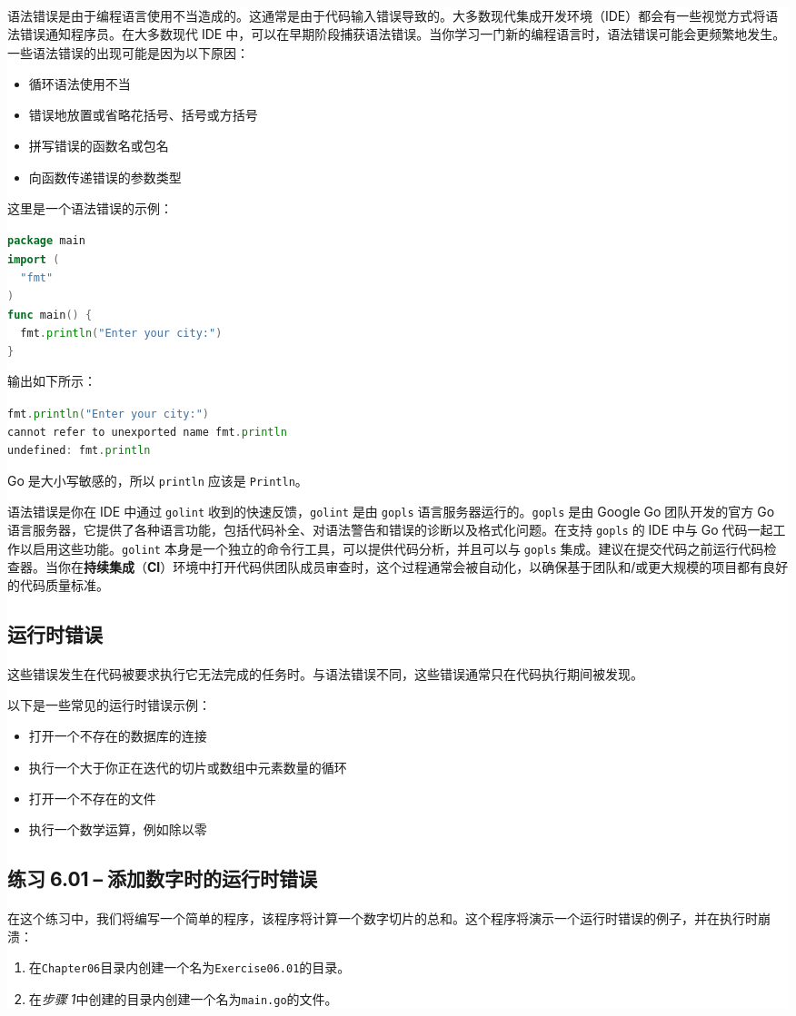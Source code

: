 语法错误是由于编程语言使用不当造成的。这通常是由于代码输入错误导致的。大多数现代集成开发环境（IDE）都会有一些视觉方式将语法错误通知程序员。在大多数现代 IDE 中，可以在早期阶段捕获语法错误。当你学习一门新的编程语言时，语法错误可能会更频繁地发生。一些语法错误的出现可能是因为以下原因：

+   循环语法使用不当

+   错误地放置或省略花括号、括号或方括号

+   拼写错误的函数名或包名

+   向函数传递错误的参数类型

这里是一个语法错误的示例：

```go
package main
import (
  "fmt"
)
func main() {
  fmt.println("Enter your city:")
}
```

输出如下所示：

```go
fmt.println("Enter your city:")
cannot refer to unexported name fmt.println
undefined: fmt.println
```

Go 是大小写敏感的，所以 `println` 应该是 `Println`。

语法错误是你在 IDE 中通过 `golint` 收到的快速反馈，`golint` 是由 `gopls` 语言服务器运行的。`gopls` 是由 Google Go 团队开发的官方 Go 语言服务器，它提供了各种语言功能，包括代码补全、对语法警告和错误的诊断以及格式化问题。在支持 `gopls` 的 IDE 中与 Go 代码一起工作以启用这些功能。`golint` 本身是一个独立的命令行工具，可以提供代码分析，并且可以与 `gopls` 集成。建议在提交代码之前运行代码检查器。当你在**持续集成**（**CI**）环境中打开代码供团队成员审查时，这个过程通常会被自动化，以确保基于团队和/或更大规模的项目都有良好的代码质量标准。

## 运行时错误

这些错误发生在代码被要求执行它无法完成的任务时。与语法错误不同，这些错误通常只在代码执行期间被发现。

以下是一些常见的运行时错误示例：

+   打开一个不存在的数据库的连接

+   执行一个大于你正在迭代的切片或数组中元素数量的循环

+   打开一个不存在的文件

+   执行一个数学运算，例如除以零

## 练习 6.01 – 添加数字时的运行时错误

在这个练习中，我们将编写一个简单的程序，该程序将计算一个数字切片的总和。这个程序将演示一个运行时错误的例子，并在执行时崩溃：

1.  在`Chapter06`目录内创建一个名为`Exercise06.01`的目录。

1.  在*步骤 1*中创建的目录内创建一个名为`main.go`的文件。
